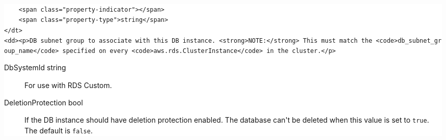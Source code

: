         <span class="property-indicator"></span>
        <span class="property-type">string</span>
    </dt>
    <dd><p>DB subnet group to associate with this DB instance. <strong>NOTE:</strong> This must match the <code>db_subnet_group_name</code> specified on every <code>aws.rds.ClusterInstance</code> in the cluster.</p>
</dd><dt class="property-optional property-replacement"
            title="Optional">
        <span id="dbsystemid_go">
<a data-swiftype-name="resource-property" data-swiftype-type="text" href="#dbsystemid_go" style="color: inherit; text-decoration: inherit;">Db<wbr>System<wbr>Id</a>
</span>
        <span class="property-indicator"></span>
        <span class="property-type">string</span>
    </dt>
    <dd><p>For use with RDS Custom.</p>
</dd><dt class="property-optional"
            title="Optional">
        <span id="deletionprotection_go">
<a data-swiftype-name="resource-property" data-swiftype-type="text" href="#deletionprotection_go" style="color: inherit; text-decoration: inherit;">Deletion<wbr>Protection</a>
</span>
        <span class="property-indicator"></span>
        <span class="property-type">bool</span>
    </dt>
    <dd><p>If the DB instance should have deletion protection enabled. The database can't be deleted when this value is set to <code>true</code>. The default is <code>false</code>.</p>
</dd><dt class="property-optional"
            title="Optional">
